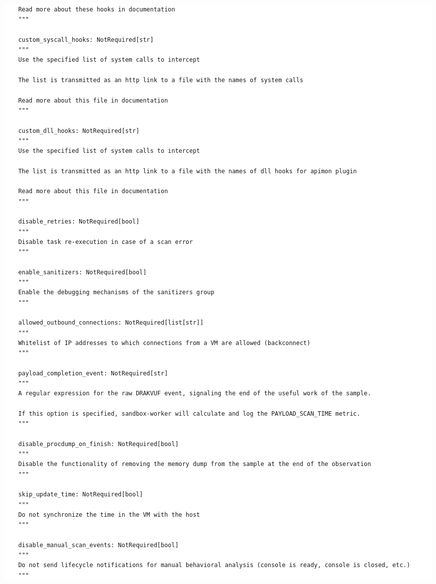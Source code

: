         Read more about these hooks in documentation
        """

        custom_syscall_hooks: NotRequired[str]
        """
        Use the specified list of system calls to intercept

        The list is transmitted as an http link to a file with the names of system calls

        Read more about this file in documentation
        """

        custom_dll_hooks: NotRequired[str]
        """
        Use the specified list of system calls to intercept

        The list is transmitted as an http link to a file with the names of dll hooks for apimon plugin

        Read more about this file in documentation
        """

        disable_retries: NotRequired[bool]
        """
        Disable task re-execution in case of a scan error
        """

        enable_sanitizers: NotRequired[bool]
        """
        Enable the debugging mechanisms of the sanitizers group
        """

        allowed_outbound_connections: NotRequired[list[str]]
        """
        Whitelist of IP addresses to which connections from a VM are allowed (backconnect)
        """

        payload_completion_event: NotRequired[str]
        """
        A regular expression for the raw DRAKVUF event, signaling the end of the useful work of the sample.

        If this option is specified, sandbox-worker will calculate and log the PAYLOAD_SCAN_TIME metric.
        """

        disable_procdump_on_finish: NotRequired[bool]
        """
        Disable the functionality of removing the memory dump from the sample at the end of the observation
        """

        skip_update_time: NotRequired[bool]
        """
        Do not synchronize the time in the VM with the host
        """

        disable_manual_scan_events: NotRequired[bool]
        """
        Do not send lifecycle notifications for manual behavioral analysis (console is ready, console is closed, etc.)
        """
